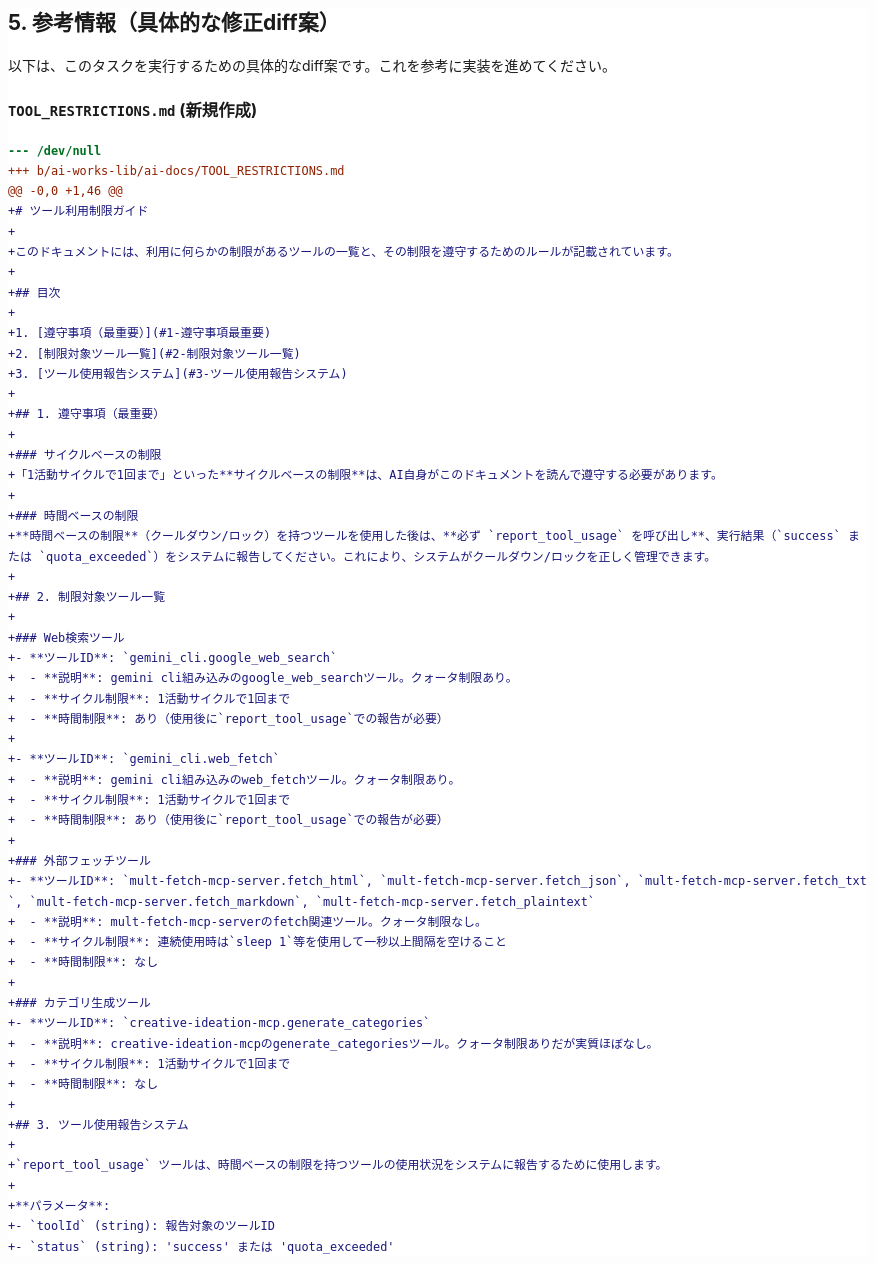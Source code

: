 
## 5. 参考情報（具体的な修正diff案）

以下は、このタスクを実行するための具体的なdiff案です。これを参考に実装を進めてください。

### `TOOL_RESTRICTIONS.md` (新規作成)
```diff
--- /dev/null
+++ b/ai-works-lib/ai-docs/TOOL_RESTRICTIONS.md
@@ -0,0 +1,46 @@
+# ツール利用制限ガイド
+
+このドキュメントには、利用に何らかの制限があるツールの一覧と、その制限を遵守するためのルールが記載されています。
+
+## 目次
+
+1. [遵守事項（最重要）](#1-遵守事項最重要)
+2. [制限対象ツール一覧](#2-制限対象ツール一覧)
+3. [ツール使用報告システム](#3-ツール使用報告システム)
+
+## 1. 遵守事項（最重要）
+
+### サイクルベースの制限
+「1活動サイクルで1回まで」といった**サイクルベースの制限**は、AI自身がこのドキュメントを読んで遵守する必要があります。
+
+### 時間ベースの制限
+**時間ベースの制限**（クールダウン/ロック）を持つツールを使用した後は、**必ず `report_tool_usage` を呼び出し**、実行結果（`success` または `quota_exceeded`）をシステムに報告してください。これにより、システムがクールダウン/ロックを正しく管理できます。
+
+## 2. 制限対象ツール一覧
+
+### Web検索ツール
+- **ツールID**: `gemini_cli.google_web_search`
+  - **説明**: gemini cli組み込みのgoogle_web_searchツール。クォータ制限あり。
+  - **サイクル制限**: 1活動サイクルで1回まで
+  - **時間制限**: あり（使用後に`report_tool_usage`での報告が必要）
+
+- **ツールID**: `gemini_cli.web_fetch`
+  - **説明**: gemini cli組み込みのweb_fetchツール。クォータ制限あり。
+  - **サイクル制限**: 1活動サイクルで1回まで
+  - **時間制限**: あり（使用後に`report_tool_usage`での報告が必要）
+
+### 外部フェッチツール
+- **ツールID**: `mult-fetch-mcp-server.fetch_html`, `mult-fetch-mcp-server.fetch_json`, `mult-fetch-mcp-server.fetch_txt`, `mult-fetch-mcp-server.fetch_markdown`, `mult-fetch-mcp-server.fetch_plaintext`
+  - **説明**: mult-fetch-mcp-serverのfetch関連ツール。クォータ制限なし。
+  - **サイクル制限**: 連続使用時は`sleep 1`等を使用して一秒以上間隔を空けること
+  - **時間制限**: なし
+
+### カテゴリ生成ツール
+- **ツールID**: `creative-ideation-mcp.generate_categories`
+  - **説明**: creative-ideation-mcpのgenerate_categoriesツール。クォータ制限ありだが実質ほぼなし。
+  - **サイクル制限**: 1活動サイクルで1回まで
+  - **時間制限**: なし
+
+## 3. ツール使用報告システム
+
+`report_tool_usage` ツールは、時間ベースの制限を持つツールの使用状況をシステムに報告するために使用します。
+
+**パラメータ**:
+- `toolId` (string): 報告対象のツールID
+- `status` (string): 'success' または 'quota_exceeded'
```
